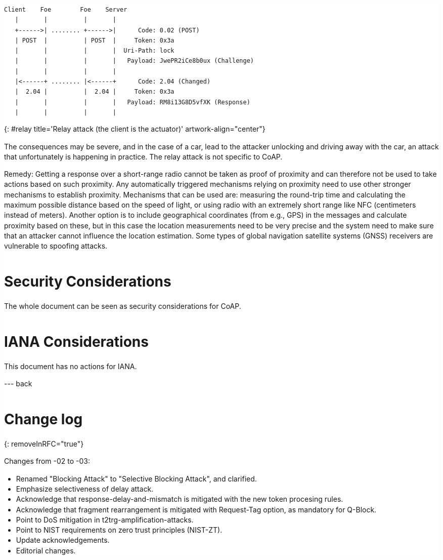 
~~~~ aasvg
Client    Foe        Foe    Server
   |       |          |       |
   +------>| ........ +------>|      Code: 0.02 (POST)
   | POST  |          | POST  |     Token: 0x3a
   |       |          |       |  Uri-Path: lock
   |       |          |       |   Payload: JwePR2iCe8b0ux (Challenge)
   |       |          |       |
   |<------+ ........ |<------+      Code: 2.04 (Changed)
   |  2.04 |          |  2.04 |     Token: 0x3a
   |       |          |       |   Payload: RM8i13G8D5vfXK (Response)
   |       |          |       |
~~~~
{: #relay title='Relay attack (the client is the actuator)' artwork-align="center"}

The consequences may be severe, and in the case of a car, lead to the attacker
unlocking and driving away with the car, an attack that unfortunately is
happening in practice. The relay attack is not specific to CoAP.

Remedy: Getting a response over a short-range radio cannot be taken as
proof of proximity and can therefore not be used to take actions based on
such proximity. Any automatically triggered mechanisms relying on proximity
need to use other stronger mechanisms to establish proximity. Mechanisms that
can be used are: measuring the round-trip time and calculating the maximum
possible distance based on the speed of light, or using radio with an extremely
short range like NFC (centimeters instead of meters). Another option is to
include geographical coordinates (from e.g., GPS) in the messages and calculate
proximity based on these, but in this case the location measurements need to be
very precise and the system need to make sure that an attacker cannot
influence the location estimation. Some types of global navigation satellite
systems (GNSS) receivers are vulnerable to spoofing attacks.


# Security Considerations

The whole document can be seen as security considerations for CoAP.


# IANA Considerations

This document has no actions for IANA.

--- back

# Change log
{: removeInRFC="true"}

Changes from -02 to -03:

* Renamed "Blocking Attack" to "Selective Blocking Attack", and clarified.
* Emphasize selectiveness of delay attack.
* Acknowledge that response-delay-and-mismatch is mitigated with the new token procesing rules.
* Acknowledge that fragment rearrangement is mitigated with Request-Tag option, as mandatory for Q-Block.
* Point to DoS mitigation in t2trg-amplification-attacks.
* Point to NIST requirements on zero trust principles (NIST-ZT).
* Update acknowledgements.
* Editorial changes.
